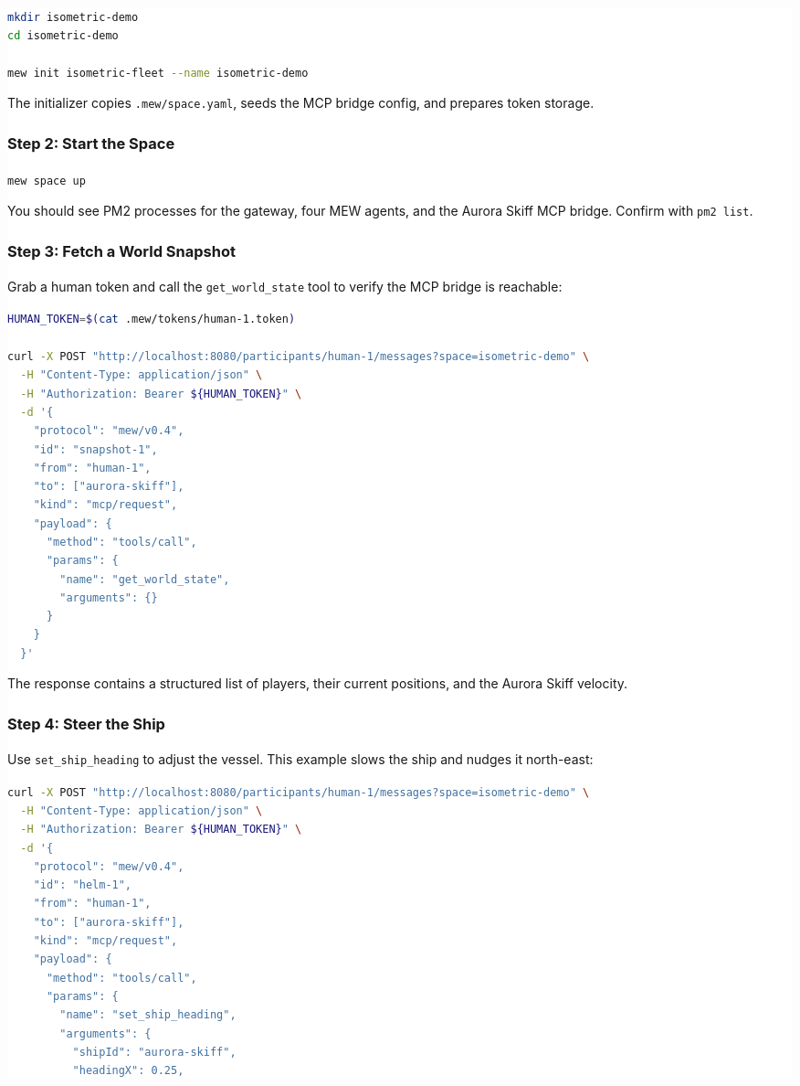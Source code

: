 ```bash
mkdir isometric-demo
cd isometric-demo

mew init isometric-fleet --name isometric-demo
```

The initializer copies `.mew/space.yaml`, seeds the MCP bridge config, and prepares token storage.

### Step 2: Start the Space

```bash
mew space up
```

You should see PM2 processes for the gateway, four MEW agents, and the Aurora Skiff MCP bridge. Confirm with `pm2 list`.

### Step 3: Fetch a World Snapshot

Grab a human token and call the `get_world_state` tool to verify the MCP bridge is reachable:

```bash
HUMAN_TOKEN=$(cat .mew/tokens/human-1.token)

curl -X POST "http://localhost:8080/participants/human-1/messages?space=isometric-demo" \
  -H "Content-Type: application/json" \
  -H "Authorization: Bearer ${HUMAN_TOKEN}" \
  -d '{
    "protocol": "mew/v0.4",
    "id": "snapshot-1",
    "from": "human-1",
    "to": ["aurora-skiff"],
    "kind": "mcp/request",
    "payload": {
      "method": "tools/call",
      "params": {
        "name": "get_world_state",
        "arguments": {}
      }
    }
  }'
```

The response contains a structured list of players, their current positions, and the Aurora Skiff velocity.

### Step 4: Steer the Ship

Use `set_ship_heading` to adjust the vessel. This example slows the ship and nudges it north-east:

```bash
curl -X POST "http://localhost:8080/participants/human-1/messages?space=isometric-demo" \
  -H "Content-Type: application/json" \
  -H "Authorization: Bearer ${HUMAN_TOKEN}" \
  -d '{
    "protocol": "mew/v0.4",
    "id": "helm-1",
    "from": "human-1",
    "to": ["aurora-skiff"],
    "kind": "mcp/request",
    "payload": {
      "method": "tools/call",
      "params": {
        "name": "set_ship_heading",
        "arguments": {
          "shipId": "aurora-skiff",
          "headingX": 0.25,
```